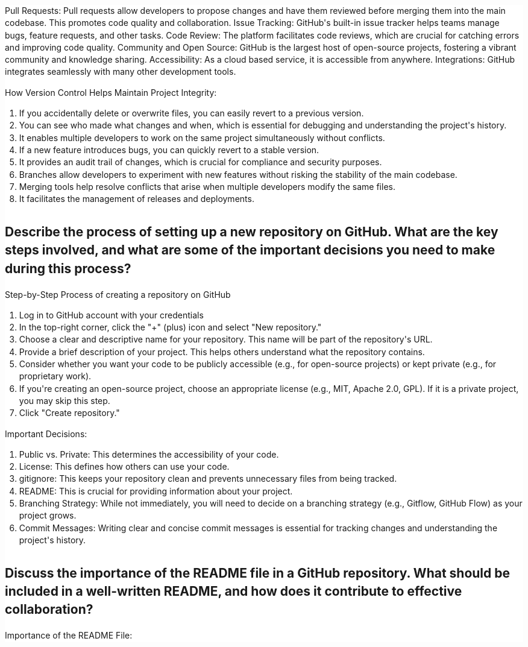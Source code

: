 Pull Requests: Pull requests allow developers to propose changes and have them reviewed before merging them into the main codebase. This promotes code quality and collaboration.
Issue Tracking: GitHub's built-in issue tracker helps teams manage bugs, feature requests, and other tasks.
Code Review: The platform facilitates code reviews, which are crucial for catching errors and improving code quality.
Community and Open Source: GitHub is the largest host of open-source projects, fostering a vibrant community and knowledge sharing.
Accessibility: As a cloud based service, it is accessible from anywhere.
Integrations: GitHub integrates seamlessly with many other development tools.

How Version Control Helps Maintain Project Integrity:
1. If you accidentally delete or overwrite files, you can easily revert to a previous version.
2. You can see who made what changes and when, which is essential for debugging and understanding the project's history.
3. It enables multiple developers to work on the same project simultaneously without conflicts.
4. If a new feature introduces bugs, you can quickly revert to a stable version.
4. It provides an audit trail of changes, which is crucial for compliance and security purposes.
5. Branches allow developers to experiment with new features without risking the stability of the main codebase.
6. Merging tools help resolve conflicts that arise when multiple developers modify the same files.
7. It facilitates the management of releases and deployments.
## Describe the process of setting up a new repository on GitHub. What are the key steps involved, and what are some of the important decisions you need to make during this process?
Step-by-Step Process of creating a repository on GitHub

1. Log in to GitHub account with your credentials
2. In the top-right corner, click the "+" (plus) icon and select "New repository."
3. Choose a clear and descriptive name for your repository. This name will be part of the repository's URL.
4. Provide a brief description of your project. This helps others understand what the repository contains.
5. Consider whether you want your code to be publicly accessible (e.g., for open-source projects) or kept private (e.g., for proprietary work).
6. If you're creating an open-source project, choose an appropriate license (e.g., MIT, Apache 2.0, GPL). If it is a private project, you may skip this step.
7. Click "Create repository."
   
Important Decisions:

1. Public vs. Private: This determines the accessibility of your code.
2. License: This defines how others can use your code.
3. gitignore: This keeps your repository clean and prevents unnecessary files from being tracked.
4. README: This is crucial for providing information about your project.
5. Branching Strategy: While not immediately, you will need to decide on a branching strategy (e.g., Gitflow, GitHub Flow) as your project grows.
6. Commit Messages: Writing clear and concise commit messages is essential for tracking changes and understanding the project's history.
## Discuss the importance of the README file in a GitHub repository. What should be included in a well-written README, and how does it contribute to effective collaboration?
Importance of the README File:
